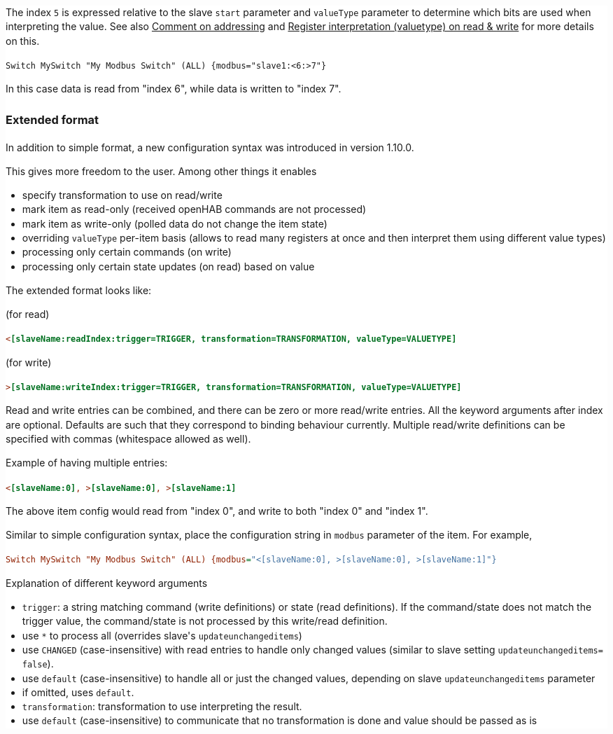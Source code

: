 The index `5` is expressed relative to the slave `start` parameter and `valueType` parameter to determine which bits are used when interpreting the value. See also [Comment on addressing](#Comment-on-addressing) and [Register interpretation (valuetype) on read & write](#Register-interpretation-(valuetype)-on-read-&-write) for more details on this.

```
Switch MySwitch "My Modbus Switch" (ALL) {modbus="slave1:<6:>7"}
```

In this case data is read from "index 6", while data is written to "index 7".

### Extended format

In addition to simple format, a new configuration syntax was introduced in version 1.10.0.

This gives more freedom to the user. Among other things it enables
- specify transformation to use on read/write
- mark item as read-only (received openHAB commands are not processed)
- mark item as write-only (polled data do not change the item state)
- overriding `valueType` per-item basis (allows to read many registers at once and then interpret them using different value types)
- processing only certain commands (on write)
- processing only certain state updates (on read) based on value

The extended format looks like:

(for read)

```ini
<[slaveName:readIndex:trigger=TRIGGER, transformation=TRANSFORMATION, valueType=VALUETYPE]
 ```

(for write)

```ini
>[slaveName:writeIndex:trigger=TRIGGER, transformation=TRANSFORMATION, valueType=VALUETYPE]
```

Read and write entries can be combined, and there can be zero or more read/write entries. All the keyword arguments after index are optional. Defaults are such that they correspond to binding behaviour currently. Multiple read/write definitions can be specified with commas (whitespace allowed as well).

Example of having multiple entries:

```ini
<[slaveName:0], >[slaveName:0], >[slaveName:1]
```

The above item config would read from "index 0", and write to both "index 0" and "index 1".


Similar to simple configuration syntax, place the configuration string in `modbus` parameter of the item. For example,

```ini
Switch MySwitch "My Modbus Switch" (ALL) {modbus="<[slaveName:0], >[slaveName:0], >[slaveName:1]"}
```


Explanation of different keyword arguments
- `trigger`: a string matching command (write definitions) or state (read definitions). If the command/state does not match the trigger value, the command/state is not processed by this write/read definition. 
 - use `*` to process all (overrides slave's `updateunchangeditems`)
 - use `CHANGED` (case-insensitive) with read entries to handle only changed values (similar to slave setting `updateunchangeditems=false`). 
 - use `default` (case-insensitive) to handle all or just the changed values, depending on slave `updateunchangeditems` parameter
 - if omitted, uses `default`.
- `transformation`: transformation to use interpreting the result. 
 - use `default` (case-insensitive) to communicate that no transformation is done and value should be passed as is